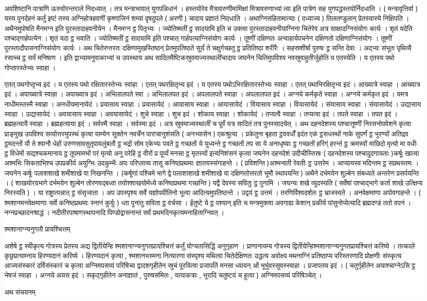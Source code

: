 अवशिष्टानि पात्राणि ऊरुवोरन्तराले निदध्यात् । तत्र मन्त्राभावात् युगपन्निधानं । हस्तयोरेव मैत्रावरुणीमामिक्षां मित्रावरुणाभ्यां त्वा इति पात्रेण सह युगपद्धस्तयोर्निदधाति । ( मन्त्रावृत्तिर्वा ) यस्य पुनर्दहनं कर्तुं इष्टं तस्य अग्निहोत्रहवणीं कृष्णाजिनं शम्यां दृषदुपले ( अरणी ) चादाय प्रज्ञातं निदधाति । अथाग्निसहितामात्याः ( दध्याज्य ) तिलतण्डुलान् प्रेतस्यास्ये निक्षिपति । अथैनमुपोषति मैनमग्न इति पुरस्तादाहवनीयेन । मैनमग्न ट्ठ पितृभ्यः । ज्योतिष्मतीं ट्ठ सादयामि इति च उक्त्वा पुरस्तादाहवनीयाग्निना चितेरेव अत्र साक्षादग्निसंयोगः कार्यः । शृतं यदेति पश्चाद्गार्हपत्येन । शृतं यदा ट्ठ भवाति । ज्योतिष्मतीं ट्ठ सादयामि इति पश्चात् गार्हपत्याग्निसंयोगः कार्यः । तूष्णीं दक्षिणतः अन्वाहार्यपचनेन दक्षिणतो दक्षिणाग्निसंयोगः । तूष्णीं पुरस्तादौपासनाग्निसंयोगः कार्यः । अथ चितेरुत्तरतः दक्षिणामुखस्तिष्ठन् प्रेतमुपतिष्ठते सूर्यं ते चक्षुर्गच्छतु ट्ठ प्रतितिष्ठा शरीरैः । सहस्रशीर्षा पुरुषः ट्ठ सन्ति देवाः । अद्भ्यः संभूतः पृथिव्यै रसाच्च ट्ठ सर्वं मनिषाण । इति द्वाभ्यामनुवाकाभ्यां च उपस्थाय अथ सादितमैष्टिकस्रुवमाज्यस्थालींचादाय जघनेन चितिमुपविश्य नवस्रुवाहुतीर्जुहोति य एतस्येति । य एतस्य पथो गोप्तारस्तेभ्यः स्वाहा ।

एतत् पथगोप्तृभ्य इदं । य एतस्य पथो रक्षितारस्तेभ्यः स्वाहा । एतत् पथरक्षितृभ्य इदं । य एतस्य पथोऽभिरक्षितारस्तेभ्यः स्वाहा । एतत् पथाभिरक्षितृभ्य इदं । आख्यात्रे स्वाहा । आख्यात्र इदं । अपाख्यात्रे स्वाहा । अपाख्यात्र इदं । अभिलालपते स्वा । अभिलालपत इदं । अपलालपते स्वाहा । अपलालपत इदं । अग्नये कर्मकृते स्वाहा । अग्नये कर्मकृत इदं । यमत्र नाधीमस्तस्मै स्वाहा । अनधीयमानायेदं । प्रयासाय स्वाहा । प्रयासायेदं । आयासाय स्वाहा । आयासायेदं । वियासाय स्वाहा । वियासायेदं । संयासाय स्वाहा । संयासायेदं । उद्यासाय स्वाहा । उद्यासायेदं । अवयासाय स्वाहा । अवयासायेदं । शुचे स्वाहा । शुच इदं । शोकाय स्वाहा । शोकायेदं । तप्यत्वै स्वाहा । तप्यत्वा इदं । तपते स्वाहा । तपत इदं । ब्रह्महत्यायै स्वाहा । ब्रह्महत्याया इदं । सर्वस्मै स्वाहा । सर्वस्मा इदं । अत्र स्रुवमाज्यस्थालीं च पूर्वं यत्र सादितं तत्र पुनस्सादयेत् । अथ दहनदेशस्य पश्चात्तूष्णीं निरसनोपवेशने कृत्वा प्राङ्मुख उपविश्य सव्योत्तरमुपस्थं कृत्वा याम्येन सूक्तेन नवर्चेन पाराचानुशंसति ( अनभ्यासेन ) एकश्रुत्या । प्रकेतुना बृहता ट्ठववर्धों इदंत एकं ट्ठसधस्थों नाके सुपर्णं ट्ठ भुरण्यों अतिद्रव ट्ठमदन्तों यौ ते श्वानौ धेहों उरुणसावसुतृपावलुंबलौ ट्ठ भद्रों सोम एकेभ्यः पवते ट्ठ गच्छतों ये युध्यन्ते ट्ठ गच्छतों तप सा ये अनाधृष्याः ट्ठ गच्छतों हरिग्ं हरन्तं ट्ठ क्रमस्वों माछिदो मृत्यो मा वधीः ट्ठ विधेमों सद्यश्चकमानाय ट्ठ तूपमामभों परं मृत्यो अनु परेहि ट्ठ वीरों प्र पूर्व्यं मनसा ट्ठ मृतस्यों इत्यनिशंसनं कृत्वा जघनेन दहनदेशं उदीचीस्तिस्रः ( दहनदेशस्य पश्चादुदगायताः )कर्षूः खात्वा अश्मभिः सिकताभिश्च उपप्रकीर्य अयुग्भिः उदकुम्भैः अपः परिप्लाव्य तासु कनिष्ठप्रथमाः ज्ञातयस्संगाहन्ते । ( प्रविशन्ति )अश्मन्वती रेवतीः ट्ठ उत्तरेम । आप्यायस्व मदिन्तम ट्ठ सप्रथस्तमः । जघनेन कर्षूः पलाशशाखे शमीशाखे वा निखनन्ति । (कर्षूणां पश्चिमे भागे द्वे पलाशाशाखे शमीशाखे वा दक्षिणतोत्तरतो भूमौ स्थापयन्ति ) अथैने दर्भमयेन शुल्बेन संबध्यते अन्तरेण प्रसर्पयन्ति । ( शाखयोरग्रभागे दर्भमयेन शुल्बेन तोरणवद्बध्वा तयोश्शाखयोर्मध्ये कनिष्ठप्रथमा गच्छन्ति ) यद्वै देवस्य सवितुः ट्ठ पुनामि । जघन्यः शखे व्युदस्यति ( सर्वेषां पश्चाद्भागे कर्ता शाखे उत्क्षिप्य निरस्यति ) । या राष्ट्रात्पन्नात् ट्ठ संसृजाता । अप उपस्पृश्य सर्वे यज्ञोपवीतिनो भूत्वा आदित्यमुपतिष्ठन्ते । उद्वयं ट्ठ उत्तमं । तरणिर्विश्वदर्शतः ट्ठ भ्राजस्वते । अनवेक्षमाणा अपोवगाहन्ते । ( श्मशानमनवेक्षमाणाः सर्वे कनिष्ठप्रथमाः स्नानं कुर्युः ) ध्ता पुनातु सविता ट्ठ वर्चसा । ईतुष्टे ये ट्ठ पश्यान् इति च मन्त्रमुक्त्वा अवगाह्य केशान् प्रकीर्य पांसुनोप्येत्यादि ब्रह्मदण्डं ततो वपनं । नग्नप्रच्छादनश्राद्धं । नदीतीरपाषाणस्थापनादि पिण्डोद्वासनान्तं सर्वं प्रथमदिनकृत्यमनाहिताग्निवत् ।

श्मशानाग्न्यनुगतौ प्रायश्चित्तम्

अशेषे ट्ठ स्वीकृत्य गोत्रस्य प्रेतस्य अद्य द्वितीयेन्हि श्मशानाग्न्यनुगतप्रायश्चित्तं कर्तुं योग्यतासिद्धिं अनुगृहाण । प्राणानायम्य गोत्रस्य द्वितीयेन्हिश्मशानाग्न्यनुगतप्रायश्चित्तं करिष्ये । तत्काले कृछ्रप्रत्याम्नाय हिरण्यदानं करिष्ये । हिरण्यदानं कृत्वा , श्मशानभस्मना नित्यारणा संस्पृश्य मथित्वा चितेर्दक्षिणतः उद्धत्य अवोक्ष्य मथनाग्निं प्रतिष्ठाप्य परिस्तरणादि प्रोक्षणीः संस्कृत्य आज्यसंस्कारं दर्विसंस्कारं च कृत्वा अग्निमपसव्यं परिषिच्य द्वादशगृहीतेन स्रुचं पूरयित्वा प्रजापतिं मनसा ध्यायन् ओं भूर्भुवस्सुवस्स्वाहा । प्रजापतय इदं । ( चतुर्गृहीतेन अयाश्चाग्नेऽसि ट्ठ भेषजं स्वाहा । अग्नये अयस इदं । सकृद्गृहीतेन अनाज्ञातं , पुरुषसंमितः , यत्पाकत्राः , भूरादि चतुष्टयं च हुत्वा ) अग्निमपसव्यं परिषिञ्चेत् ।

अथ संचयनम्
